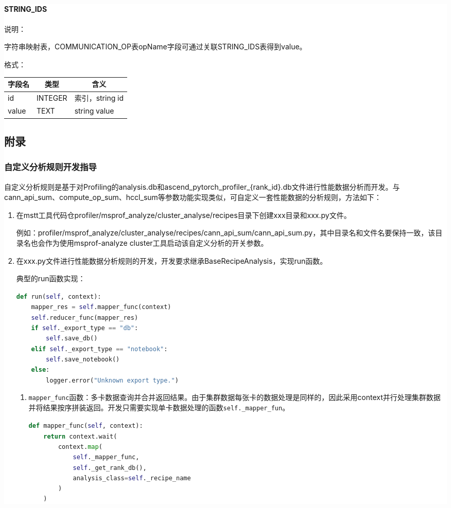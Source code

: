 #### STRING_IDS

说明：

字符串映射表，COMMUNICATION_OP表opName字段可通过关联STRING_IDS表得到value。

格式：

| 字段名   | 类型      | 含义           |
|-------|---------|--------------|
| id    | INTEGER | 索引，string id |
| value | TEXT    | string value |

## 附录

### 自定义分析规则开发指导

自定义分析规则是基于对Profiling的analysis.db和ascend_pytorch_profiler_{rank_id}.db文件进行性能数据分析而开发。与cann_api_sum、compute_op_sum、hccl_sum等参数功能实现类似，可自定义一套性能数据的分析规则，方法如下：

1. 在mstt工具代码仓profiler/msprof_analyze/cluster_analyse/recipes目录下创建xxx目录和xxx.py文件。

   例如：profiler/msprof_analyze/cluster_analyse/recipes/cann_api_sum/cann_api_sum.py，其中目录名和文件名要保持一致，该目录名也会作为使用msprof-analyze cluster工具启动该自定义分析的开关参数。

2. 在xxx.py文件进行性能数据分析规则的开发，开发要求继承BaseRecipeAnalysis，实现run函数。

   典型的run函数实现：

   ```python
   def run(self, context):
       mapper_res = self.mapper_func(context)
       self.reducer_func(mapper_res)
       if self._export_type == "db":
           self.save_db()
       elif self._export_type == "notebook":
           self.save_notebook()
       else:
           logger.error("Unknown export type.")
   ```

   1. `mapper_func`函数：多卡数据查询并合并返回结果。由于集群数据每张卡的数据处理是同样的，因此采用context并行处理集群数据并将结果按序拼装返回。开发只需要实现单卡数据处理的函数`self._mapper_fun`。

      ```python
      def mapper_func(self, context):
          return context.wait(
              context.map(
                  self._mapper_func,
                  self._get_rank_db(),
                  analysis_class=self._recipe_name
              )
          )
      ```
